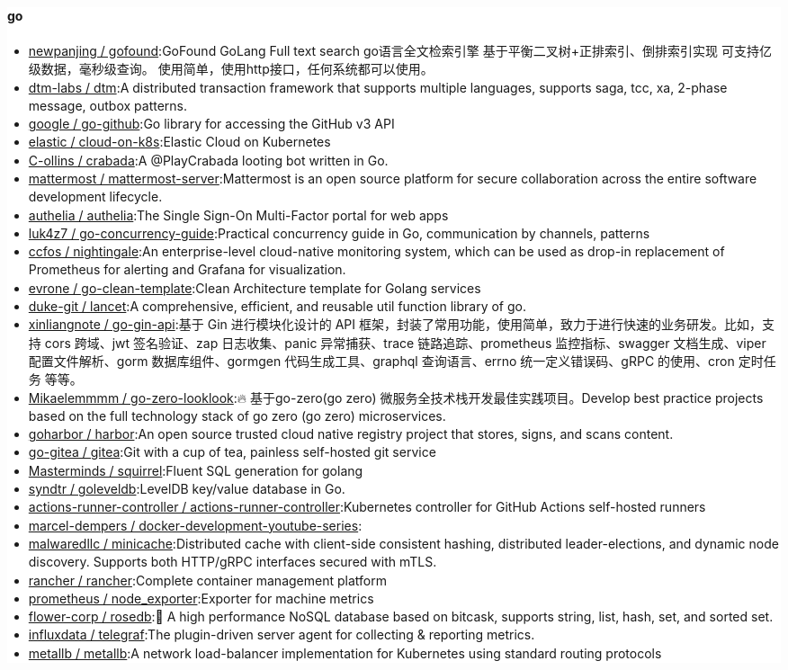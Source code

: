 #### go
* [newpanjing / gofound](https://github.com/newpanjing/gofound):GoFound GoLang Full text search go语言全文检索引擎 基于平衡二叉树+正排索引、倒排索引实现 可支持亿级数据，毫秒级查询。 使用简单，使用http接口，任何系统都可以使用。
* [dtm-labs / dtm](https://github.com/dtm-labs/dtm):A distributed transaction framework that supports multiple languages, supports saga, tcc, xa, 2-phase message, outbox patterns.
* [google / go-github](https://github.com/google/go-github):Go library for accessing the GitHub v3 API
* [elastic / cloud-on-k8s](https://github.com/elastic/cloud-on-k8s):Elastic Cloud on Kubernetes
* [C-ollins / crabada](https://github.com/C-ollins/crabada):A @PlayCrabada looting bot written in Go.
* [mattermost / mattermost-server](https://github.com/mattermost/mattermost-server):Mattermost is an open source platform for secure collaboration across the entire software development lifecycle.
* [authelia / authelia](https://github.com/authelia/authelia):The Single Sign-On Multi-Factor portal for web apps
* [luk4z7 / go-concurrency-guide](https://github.com/luk4z7/go-concurrency-guide):Practical concurrency guide in Go, communication by channels, patterns
* [ccfos / nightingale](https://github.com/ccfos/nightingale):An enterprise-level cloud-native monitoring system, which can be used as drop-in replacement of Prometheus for alerting and Grafana for visualization.
* [evrone / go-clean-template](https://github.com/evrone/go-clean-template):Clean Architecture template for Golang services
* [duke-git / lancet](https://github.com/duke-git/lancet):A comprehensive, efficient, and reusable util function library of go.
* [xinliangnote / go-gin-api](https://github.com/xinliangnote/go-gin-api):基于 Gin 进行模块化设计的 API 框架，封装了常用功能，使用简单，致力于进行快速的业务研发。比如，支持 cors 跨域、jwt 签名验证、zap 日志收集、panic 异常捕获、trace 链路追踪、prometheus 监控指标、swagger 文档生成、viper 配置文件解析、gorm 数据库组件、gormgen 代码生成工具、graphql 查询语言、errno 统一定义错误码、gRPC 的使用、cron 定时任务 等等。
* [Mikaelemmmm / go-zero-looklook](https://github.com/Mikaelemmmm/go-zero-looklook):🔥
基于go-zero(go zero) 微服务全技术栈开发最佳实践项目。Develop best practice projects based on the full technology stack of go zero (go zero) microservices.
* [goharbor / harbor](https://github.com/goharbor/harbor):An open source trusted cloud native registry project that stores, signs, and scans content.
* [go-gitea / gitea](https://github.com/go-gitea/gitea):Git with a cup of tea, painless self-hosted git service
* [Masterminds / squirrel](https://github.com/Masterminds/squirrel):Fluent SQL generation for golang
* [syndtr / goleveldb](https://github.com/syndtr/goleveldb):LevelDB key/value database in Go.
* [actions-runner-controller / actions-runner-controller](https://github.com/actions-runner-controller/actions-runner-controller):Kubernetes controller for GitHub Actions self-hosted runners
* [marcel-dempers / docker-development-youtube-series](https://github.com/marcel-dempers/docker-development-youtube-series):
* [malwaredllc / minicache](https://github.com/malwaredllc/minicache):Distributed cache with client-side consistent hashing, distributed leader-elections, and dynamic node discovery. Supports both HTTP/gRPC interfaces secured with mTLS.
* [rancher / rancher](https://github.com/rancher/rancher):Complete container management platform
* [prometheus / node_exporter](https://github.com/prometheus/node_exporter):Exporter for machine metrics
* [flower-corp / rosedb](https://github.com/flower-corp/rosedb):🚀
A high performance NoSQL database based on bitcask, supports string, list, hash, set, and sorted set.
* [influxdata / telegraf](https://github.com/influxdata/telegraf):The plugin-driven server agent for collecting & reporting metrics.
* [metallb / metallb](https://github.com/metallb/metallb):A network load-balancer implementation for Kubernetes using standard routing protocols
